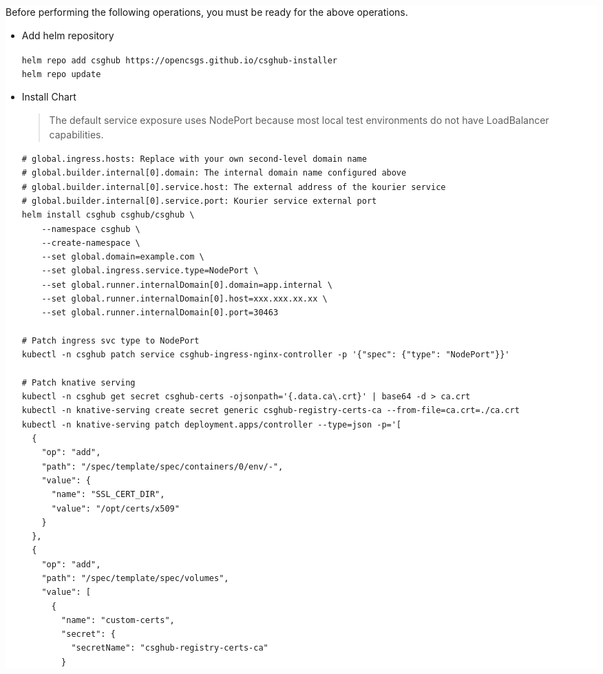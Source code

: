 Before performing the following operations, you must be ready for the above operations.

- Add helm repository

    ```shell
    helm repo add csghub https://opencsgs.github.io/csghub-installer
    helm repo update
    ```

- Install Chart

  > The default service exposure uses NodePort because most local test environments do not have LoadBalancer capabilities.

    ```shell
    # global.ingress.hosts: Replace with your own second-level domain name
    # global.builder.internal[0].domain: The internal domain name configured above
    # global.builder.internal[0].service.host: The external address of the kourier service
    # global.builder.internal[0].service.port: Kourier service external port
    helm install csghub csghub/csghub \
        --namespace csghub \
        --create-namespace \
        --set global.domain=example.com \
        --set global.ingress.service.type=NodePort \
        --set global.runner.internalDomain[0].domain=app.internal \
        --set global.runner.internalDomain[0].host=xxx.xxx.xx.xx \
        --set global.runner.internalDomain[0].port=30463  
  
    # Patch ingress svc type to NodePort
    kubectl -n csghub patch service csghub-ingress-nginx-controller -p '{"spec": {"type": "NodePort"}}'
  
    # Patch knative serving
    kubectl -n csghub get secret csghub-certs -ojsonpath='{.data.ca\.crt}' | base64 -d > ca.crt
    kubectl -n knative-serving create secret generic csghub-registry-certs-ca --from-file=ca.crt=./ca.crt
    kubectl -n knative-serving patch deployment.apps/controller --type=json -p='[
      {
        "op": "add",
        "path": "/spec/template/spec/containers/0/env/-",
        "value": {
          "name": "SSL_CERT_DIR",
          "value": "/opt/certs/x509"
        }
      },
      {
        "op": "add",
        "path": "/spec/template/spec/volumes",
        "value": [
          {
            "name": "custom-certs",
            "secret": {
              "secretName": "csghub-registry-certs-ca"
            }